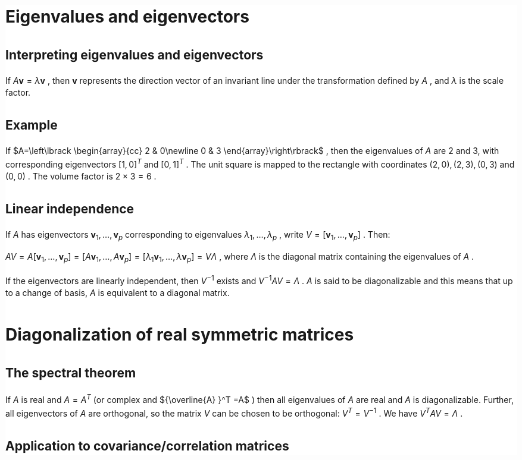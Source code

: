 <a id="TMP_8a77"></a>

# Eigenvalues and eigenvectors
<a id="TMP_6466"></a>

## Interpreting eigenvalues and eigenvectors

If $A\mathbf{v}=\lambda \mathbf{v}$ , then $\mathbf{v}$ represents the direction vector of an invariant line under the transformation defined by $A$ , and $\lambda$ is the scale factor.

<a id="TMP_31a5"></a>

## Example

If $A=\left\lbrack \begin{array}{cc} 2 & 0\newline 0 & 3 \end{array}\right\rbrack$ , then the eigenvalues of $A$ are 2 and 3, with corresponding eigenvectors $[1,0]^T$ and $[0,1]^T$ . The unit square is mapped to the rectangle with coordinates $(2,0),(2,3),(0,3)$ and $(0,0)$ . The volume factor is $2\times 3=6$ .

<a id="TMP_2924"></a>

## Linear independence

If $A$ has eigenvectors ${\mathbf{v}}_1 ,\ldots,{\mathbf{v}}_p$ corresponding to eigenvalues $\lambda_1 ,\ldots,\lambda_p$ , write $V=[{\mathbf{v}}_1 ,\ldots,{\mathbf{v}}_p ]$ . Then:


 $AV=A[{\mathbf{v}}_1 ,\ldots,{\mathbf{v}}_p ]=[A{\mathbf{v}}_1 ,\ldots,A{\mathbf{v}}_p ]=[\lambda_1 {\mathbf{v}}_1 ,\ldots,\lambda {\mathbf{v}}_p ]=V\Lambda$ , where $\Lambda$ is the diagonal matrix containing the eigenvalues of $A$ .


If the eigenvectors are linearly independent, then $V^{-1}$ exists and $V^{-1} AV=\Lambda$ . $A$ is said to be diagonalizable and this means that up to a change of basis, $A$ is equivalent to a diagonal matrix.

<a id="TMP_920f"></a>

# **Diagonalization of real symmetric matrices**
<a id="TMP_8b20"></a>

## **The spectral theorem**

If $A$ is real and $A=A^T$ (or complex and ${\overline{A} }^T =A$ ) then all eigenvalues of $A$ are real and $A$ is diagonalizable. Further, all eigenvectors of $A$ are orthogonal, so the matrix $V$ can be chosen to be orthogonal: $V^T =V^{-1}$ . We have $V^T AV=\Lambda$ .

<a id="TMP_9424"></a>

## Application to covariance/correlation matrices
